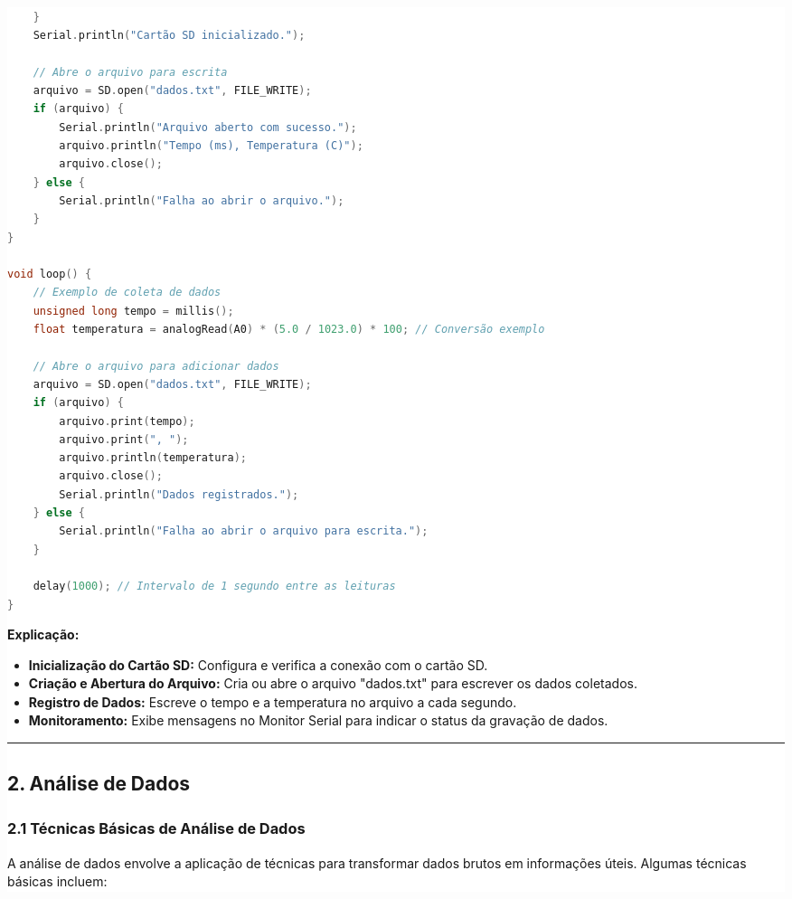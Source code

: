 ```cpp
    }
    Serial.println("Cartão SD inicializado.");

    // Abre o arquivo para escrita
    arquivo = SD.open("dados.txt", FILE_WRITE);
    if (arquivo) {
        Serial.println("Arquivo aberto com sucesso.");
        arquivo.println("Tempo (ms), Temperatura (C)");
        arquivo.close();
    } else {
        Serial.println("Falha ao abrir o arquivo.");
    }
}

void loop() {
    // Exemplo de coleta de dados
    unsigned long tempo = millis();
    float temperatura = analogRead(A0) * (5.0 / 1023.0) * 100; // Conversão exemplo

    // Abre o arquivo para adicionar dados
    arquivo = SD.open("dados.txt", FILE_WRITE);
    if (arquivo) {
        arquivo.print(tempo);
        arquivo.print(", ");
        arquivo.println(temperatura);
        arquivo.close();
        Serial.println("Dados registrados.");
    } else {
        Serial.println("Falha ao abrir o arquivo para escrita.");
    }

    delay(1000); // Intervalo de 1 segundo entre as leituras
}
```

**Explicação:**

- **Inicialização do Cartão SD:** Configura e verifica a conexão com o cartão SD.
- **Criação e Abertura do Arquivo:** Cria ou abre o arquivo "dados.txt" para escrever os dados coletados.
- **Registro de Dados:** Escreve o tempo e a temperatura no arquivo a cada segundo.
- **Monitoramento:** Exibe mensagens no Monitor Serial para indicar o status da gravação de dados.

---

## 2. Análise de Dados

### 2.1 Técnicas Básicas de Análise de Dados

A análise de dados envolve a aplicação de técnicas para transformar dados brutos em informações úteis. Algumas técnicas básicas incluem:
